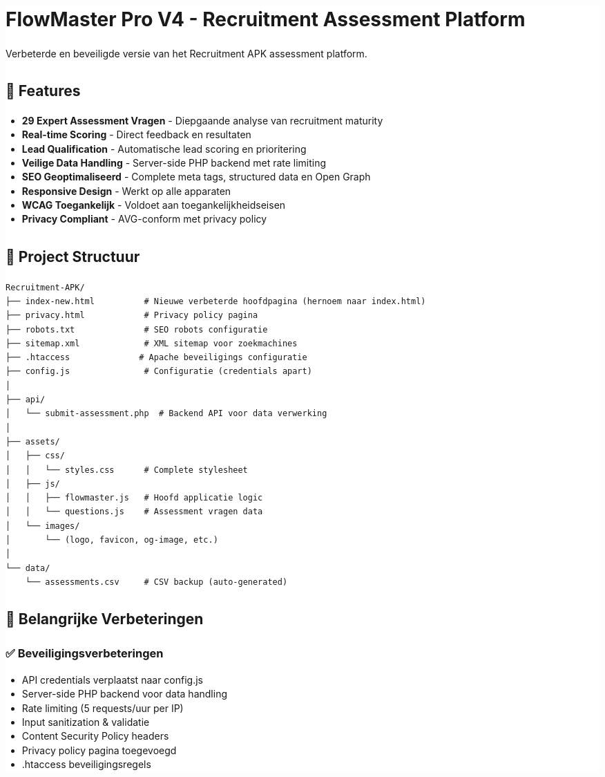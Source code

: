 # FlowMaster Pro V4 - Recruitment Assessment Platform

Verbeterde en beveiligde versie van het Recruitment APK assessment platform.

## 🎯 Features

- **29 Expert Assessment Vragen** - Diepgaande analyse van recruitment maturity
- **Real-time Scoring** - Direct feedback en resultaten
- **Lead Qualification** - Automatische lead scoring en prioritering
- **Veilige Data Handling** - Server-side PHP backend met rate limiting
- **SEO Geoptimaliseerd** - Complete meta tags, structured data en Open Graph
- **Responsive Design** - Werkt op alle apparaten
- **WCAG Toegankelijk** - Voldoet aan toegankelijkheidseisen
- **Privacy Compliant** - AVG-conform met privacy policy

## 📁 Project Structuur

```
Recruitment-APK/
├── index-new.html          # Nieuwe verbeterde hoofdpagina (hernoem naar index.html)
├── privacy.html            # Privacy policy pagina
├── robots.txt              # SEO robots configuratie
├── sitemap.xml             # XML sitemap voor zoekmachines
├── .htaccess              # Apache beveiligings configuratie
├── config.js               # Configuratie (credentials apart)
│
├── api/
│   └── submit-assessment.php  # Backend API voor data verwerking
│
├── assets/
│   ├── css/
│   │   └── styles.css      # Complete stylesheet
│   ├── js/
│   │   ├── flowmaster.js   # Hoofd applicatie logic
│   │   └── questions.js    # Assessment vragen data
│   └── images/
│       └── (logo, favicon, og-image, etc.)
│
└── data/
    └── assessments.csv     # CSV backup (auto-generated)
```

## 🚀 Belangrijke Verbeteringen

### ✅ Beveiligingsverbeteringen
- API credentials verplaatst naar config.js
- Server-side PHP backend voor data handling
- Rate limiting (5 requests/uur per IP)
- Input sanitization & validatie
- Content Security Policy headers
- Privacy policy pagina toegevoegd
- .htaccess beveiligingsregels
